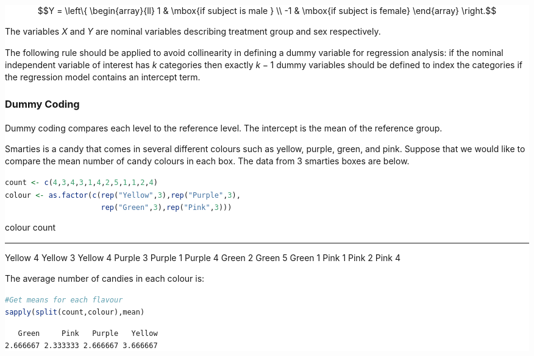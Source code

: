 $$Y =
\left\{
	\begin{array}{ll}
		1  & \mbox{if subject is male } \\
	 -1 & \mbox{if subject is female}
	\end{array}
\right.$$

The variables $X$ and $Y$ are nominal variables describing treatment group and sex respectively.  

The following rule should be applied to avoid collinearity in defining a dummy variable for regression analysis: if the nominal independent variable of interest has $k$ categories then exactly $k-1$ dummy variables should be defined to index the categories if the regression model contains an intercept term.

### Dummy Coding

Dummy coding compares each level to the reference level.  The intercept is the mean of the reference group.

Smarties is a candy that comes in several different colours such as yellow, purple, green, and pink. Suppose that we would like to compare the mean number of candy colours in each box.  The data from 3 smarties boxes are below.


```r
count <- c(4,3,4,3,1,4,2,5,1,1,2,4)
colour <- as.factor(c(rep("Yellow",3),rep("Purple",3),
                      rep("Green",3),rep("Pink",3)))
```


colour    count
-------  ------
Yellow        4
Yellow        3
Yellow        4
Purple        3
Purple        1
Purple        4
Green         2
Green         5
Green         1
Pink          1
Pink          2
Pink          4

The average number of candies in each colour is:


```r
#Get means for each flavour
sapply(split(count,colour),mean)
```

```
   Green     Pink   Purple   Yellow 
2.666667 2.333333 2.666667 3.666667 
```
